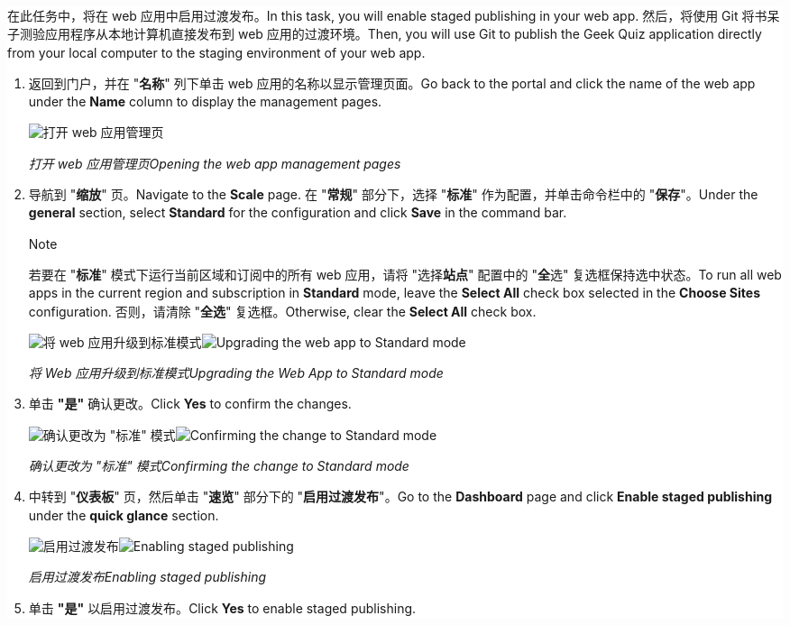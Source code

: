 <span data-ttu-id="9b3b3-334">在此任务中，将在 web 应用中启用过渡发布。</span><span class="sxs-lookup"><span data-stu-id="9b3b3-334">In this task, you will enable staged publishing in your web app.</span></span> <span data-ttu-id="9b3b3-335">然后，将使用 Git 将书呆子测验应用程序从本地计算机直接发布到 web 应用的过渡环境。</span><span class="sxs-lookup"><span data-stu-id="9b3b3-335">Then, you will use Git to publish the Geek Quiz application directly from your local computer to the staging environment of your web app.</span></span>

1. <span data-ttu-id="9b3b3-336">返回到门户，并在 "**名称**" 列下单击 web 应用的名称以显示管理页面。</span><span class="sxs-lookup"><span data-stu-id="9b3b3-336">Go back to the portal and click the name of the web app under the **Name** column to display the management pages.</span></span>

    ![打开 web 应用管理页](maintainable-azure-websites-managing-change-and-scale/_static/image31.png)

    <span data-ttu-id="9b3b3-338">*打开 web 应用管理页*</span><span class="sxs-lookup"><span data-stu-id="9b3b3-338">*Opening the web app management pages*</span></span>
2. <span data-ttu-id="9b3b3-339">导航到 "**缩放**" 页。</span><span class="sxs-lookup"><span data-stu-id="9b3b3-339">Navigate to the **Scale** page.</span></span> <span data-ttu-id="9b3b3-340">在 "**常规**" 部分下，选择 "**标准**" 作为配置，并单击命令栏中的 "**保存**"。</span><span class="sxs-lookup"><span data-stu-id="9b3b3-340">Under the **general** section, select **Standard** for the configuration and click **Save** in the command bar.</span></span>

    > [!NOTE]
    > <span data-ttu-id="9b3b3-341">若要在 "**标准**" 模式下运行当前区域和订阅中的所有 web 应用，请将 "选择**站点**" 配置中的 "**全**选" 复选框保持选中状态。</span><span class="sxs-lookup"><span data-stu-id="9b3b3-341">To run all web apps in the current region and subscription in **Standard** mode, leave the **Select All** check box selected in the **Choose Sites** configuration.</span></span> <span data-ttu-id="9b3b3-342">否则，请清除 "**全选**" 复选框。</span><span class="sxs-lookup"><span data-stu-id="9b3b3-342">Otherwise, clear the **Select All** check box.</span></span>

    <span data-ttu-id="9b3b3-343">![将 web 应用升级到标准模式](maintainable-azure-websites-managing-change-and-scale/_static/image32.png "将 web 应用升级到标准模式")</span><span class="sxs-lookup"><span data-stu-id="9b3b3-343">![Upgrading the web app to Standard mode](maintainable-azure-websites-managing-change-and-scale/_static/image32.png "Upgrading the web app to Standard mode")</span></span>

    <span data-ttu-id="9b3b3-344">*将 Web 应用升级到标准模式*</span><span class="sxs-lookup"><span data-stu-id="9b3b3-344">*Upgrading the Web App to Standard mode*</span></span>
3. <span data-ttu-id="9b3b3-345">单击 **"是"** 确认更改。</span><span class="sxs-lookup"><span data-stu-id="9b3b3-345">Click **Yes** to confirm the changes.</span></span>

    <span data-ttu-id="9b3b3-346">![确认更改为 "标准" 模式](maintainable-azure-websites-managing-change-and-scale/_static/image33.png "继续更改 web 应用模式")</span><span class="sxs-lookup"><span data-stu-id="9b3b3-346">![Confirming the change to Standard mode](maintainable-azure-websites-managing-change-and-scale/_static/image33.png "Continuing with the changing of the web app mode")</span></span>

    <span data-ttu-id="9b3b3-347">*确认更改为 "标准" 模式*</span><span class="sxs-lookup"><span data-stu-id="9b3b3-347">*Confirming the change to Standard mode*</span></span>
4. <span data-ttu-id="9b3b3-348">中转到 "**仪表板**" 页，然后单击 "**速览**" 部分下的 "**启用过渡发布**"。</span><span class="sxs-lookup"><span data-stu-id="9b3b3-348">Go to the **Dashboard** page and click **Enable staged publishing** under the **quick glance** section.</span></span>

    <span data-ttu-id="9b3b3-349">![启用过渡发布](maintainable-azure-websites-managing-change-and-scale/_static/image34.png "启用过渡发布")</span><span class="sxs-lookup"><span data-stu-id="9b3b3-349">![Enabling staged publishing](maintainable-azure-websites-managing-change-and-scale/_static/image34.png "Enabling staged publishing")</span></span>

    <span data-ttu-id="9b3b3-350">*启用过渡发布*</span><span class="sxs-lookup"><span data-stu-id="9b3b3-350">*Enabling staged publishing*</span></span>
5. <span data-ttu-id="9b3b3-351">单击 **"是"** 以启用过渡发布。</span><span class="sxs-lookup"><span data-stu-id="9b3b3-351">Click **Yes** to enable staged publishing.</span></span>
